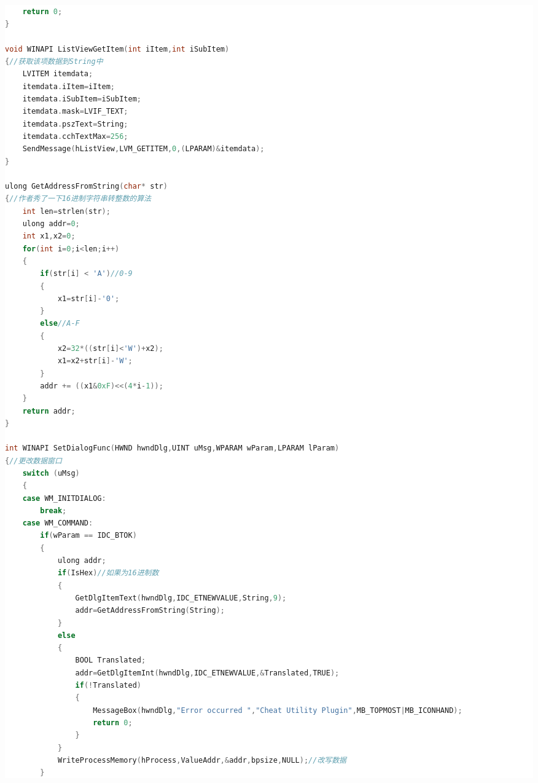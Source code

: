 ```C++
    return 0;
}
 
void WINAPI ListViewGetItem(int iItem,int iSubItem)
{//获取该项数据到String中
    LVITEM itemdata;
    itemdata.iItem=iItem;
    itemdata.iSubItem=iSubItem;
    itemdata.mask=LVIF_TEXT;
    itemdata.pszText=String;
    itemdata.cchTextMax=256;
    SendMessage(hListView,LVM_GETITEM,0,(LPARAM)&itemdata);
}
 
ulong GetAddressFromString(char* str)
{//作者秀了一下16进制字符串转整数的算法
    int len=strlen(str);
    ulong addr=0;
    int x1,x2=0;
    for(int i=0;i<len;i++)
    {
        if(str[i] < 'A')//0-9
        {
            x1=str[i]-'0';
        }
        else//A-F
        {
            x2=32*((str[i]<'W')+x2);
            x1=x2+str[i]-'W';
        }
        addr += ((x1&0xF)<<(4*i-1));
    }
    return addr;
}
 
int WINAPI SetDialogFunc(HWND hwndDlg,UINT uMsg,WPARAM wParam,LPARAM lParam)
{//更改数据窗口
    switch (uMsg)
    {
    case WM_INITDIALOG:
        break;
    case WM_COMMAND:
        if(wParam == IDC_BTOK)
        {
            ulong addr;
            if(IsHex)//如果为16进制数
            {
                GetDlgItemText(hwndDlg,IDC_ETNEWVALUE,String,9);
                addr=GetAddressFromString(String);
            }
            else
            {
                BOOL Translated;
                addr=GetDlgItemInt(hwndDlg,IDC_ETNEWVALUE,&Translated,TRUE);
                if(!Translated)
                {
                    MessageBox(hwndDlg,"Error occurred ","Cheat Utility Plugin",MB_TOPMOST|MB_ICONHAND);
                    return 0;
                }
            }
            WriteProcessMemory(hProcess,ValueAddr,&addr,bpsize,NULL);//改写数据
        }
```
